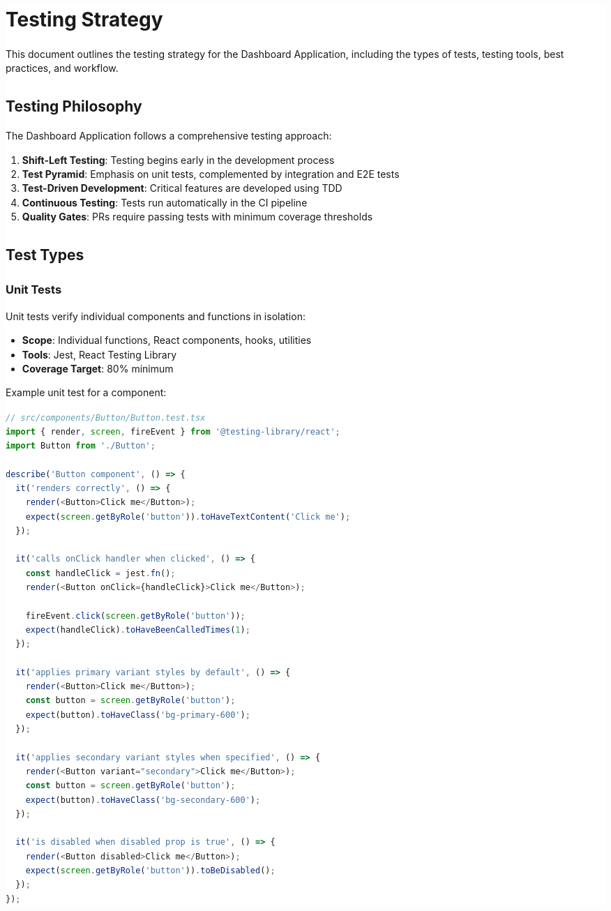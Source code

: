 # Testing Strategy

This document outlines the testing strategy for the Dashboard Application, including the types of tests, testing tools, best practices, and workflow.

## Testing Philosophy

The Dashboard Application follows a comprehensive testing approach:

1. **Shift-Left Testing**: Testing begins early in the development process
2. **Test Pyramid**: Emphasis on unit tests, complemented by integration and E2E tests
3. **Test-Driven Development**: Critical features are developed using TDD
4. **Continuous Testing**: Tests run automatically in the CI pipeline
5. **Quality Gates**: PRs require passing tests with minimum coverage thresholds

## Test Types

### Unit Tests

Unit tests verify individual components and functions in isolation:

- **Scope**: Individual functions, React components, hooks, utilities
- **Tools**: Jest, React Testing Library
- **Coverage Target**: 80% minimum

Example unit test for a component:

```typescript
// src/components/Button/Button.test.tsx
import { render, screen, fireEvent } from '@testing-library/react';
import Button from './Button';

describe('Button component', () => {
  it('renders correctly', () => {
    render(<Button>Click me</Button>);
    expect(screen.getByRole('button')).toHaveTextContent('Click me');
  });

  it('calls onClick handler when clicked', () => {
    const handleClick = jest.fn();
    render(<Button onClick={handleClick}>Click me</Button>);
    
    fireEvent.click(screen.getByRole('button'));
    expect(handleClick).toHaveBeenCalledTimes(1);
  });

  it('applies primary variant styles by default', () => {
    render(<Button>Click me</Button>);
    const button = screen.getByRole('button');
    expect(button).toHaveClass('bg-primary-600');
  });

  it('applies secondary variant styles when specified', () => {
    render(<Button variant="secondary">Click me</Button>);
    const button = screen.getByRole('button');
    expect(button).toHaveClass('bg-secondary-600');
  });

  it('is disabled when disabled prop is true', () => {
    render(<Button disabled>Click me</Button>);
    expect(screen.getByRole('button')).toBeDisabled();
  });
});
```